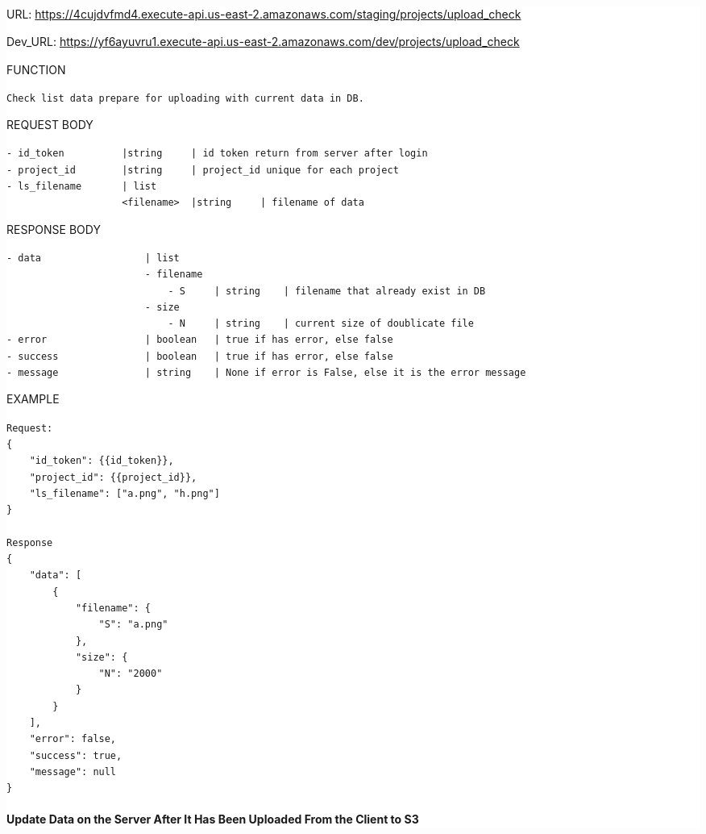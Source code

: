 URL: https://4cujdvfmd4.execute-api.us-east-2.amazonaws.com/staging/projects/upload_check

Dev_URL: https://yf6ayuvru1.execute-api.us-east-2.amazonaws.com/dev/projects/upload_check

FUNCTION

    Check list data prepare for uploading with current data in DB.

REQUEST BODY

    - id_token          |string     | id token return from server after login
    - project_id        |string     | project_id unique for each project
    - ls_filename       | list
                        <filename>  |string     | filename of data


RESPONSE BODY

    - data                  | list
                            - filename
                                - S     | string    | filename that already exist in DB
                            - size
                                - N     | string    | current size of doublicate file
    - error                 | boolean   | true if has error, else false
    - success               | boolean   | true if has error, else false
    - message               | string    | None if error is False, else it is the error message

EXAMPLE

    Request:
    {
        "id_token": {{id_token}},
        "project_id": {{project_id}},
        "ls_filename": ["a.png", "h.png"]
    }

    Response
    {
        "data": [
            {
                "filename": {
                    "S": "a.png"
                },
                "size": {
                    "N": "2000"
                }
            }
        ],
        "error": false,
        "success": true,
        "message": null
    }

#### Update Data on the Server After It Has Been Uploaded From the Client to S3
